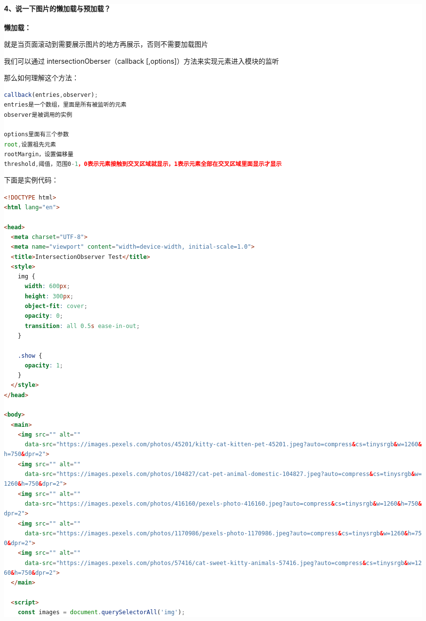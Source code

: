 #### 4、说一下图片的懒加载与预加载？

**懒加载：**

就是当页面滚动到需要展示图片的地方再展示，否则不需要加载图片

我们可以通过 intersectionOberser（callback [,options]）方法来实现元素进入模块的监听

那么如何理解这个方法：

```javascript
callback(entries,observer);
entries是一个数组，里面是所有被监听的元素
observer是被调用的实例

options里面有三个参数
root,设置祖先元素
rootMargin，设置偏移量
threshold,阈值，范围0-1，0表示元素接触到交叉区域就显示，1表示元素全部在交叉区域里面显示才显示
```

下面是实例代码：

```html
<!DOCTYPE html>
<html lang="en">

<head>
  <meta charset="UTF-8">
  <meta name="viewport" content="width=device-width, initial-scale=1.0">
  <title>IntersectionObserver Test</title>
  <style>
    img {
      width: 600px;
      height: 300px;
      object-fit: cover;
      opacity: 0;
      transition: all 0.5s ease-in-out;
    }

    .show {
      opacity: 1;
    }
  </style>
</head>

<body>
  <main>
    <img src="" alt=""
      data-src="https://images.pexels.com/photos/45201/kitty-cat-kitten-pet-45201.jpeg?auto=compress&cs=tinysrgb&w=1260&h=750&dpr=2">
    <img src="" alt=""
      data-src="https://images.pexels.com/photos/104827/cat-pet-animal-domestic-104827.jpeg?auto=compress&cs=tinysrgb&w=1260&h=750&dpr=2">
    <img src="" alt=""
      data-src="https://images.pexels.com/photos/416160/pexels-photo-416160.jpeg?auto=compress&cs=tinysrgb&w=1260&h=750&dpr=2">
    <img src="" alt=""
      data-src="https://images.pexels.com/photos/1170986/pexels-photo-1170986.jpeg?auto=compress&cs=tinysrgb&w=1260&h=750&dpr=2">
    <img src="" alt=""
      data-src="https://images.pexels.com/photos/57416/cat-sweet-kitty-animals-57416.jpeg?auto=compress&cs=tinysrgb&w=1260&h=750&dpr=2">
  </main>

  <script>
    const images = document.querySelectorAll('img');
```